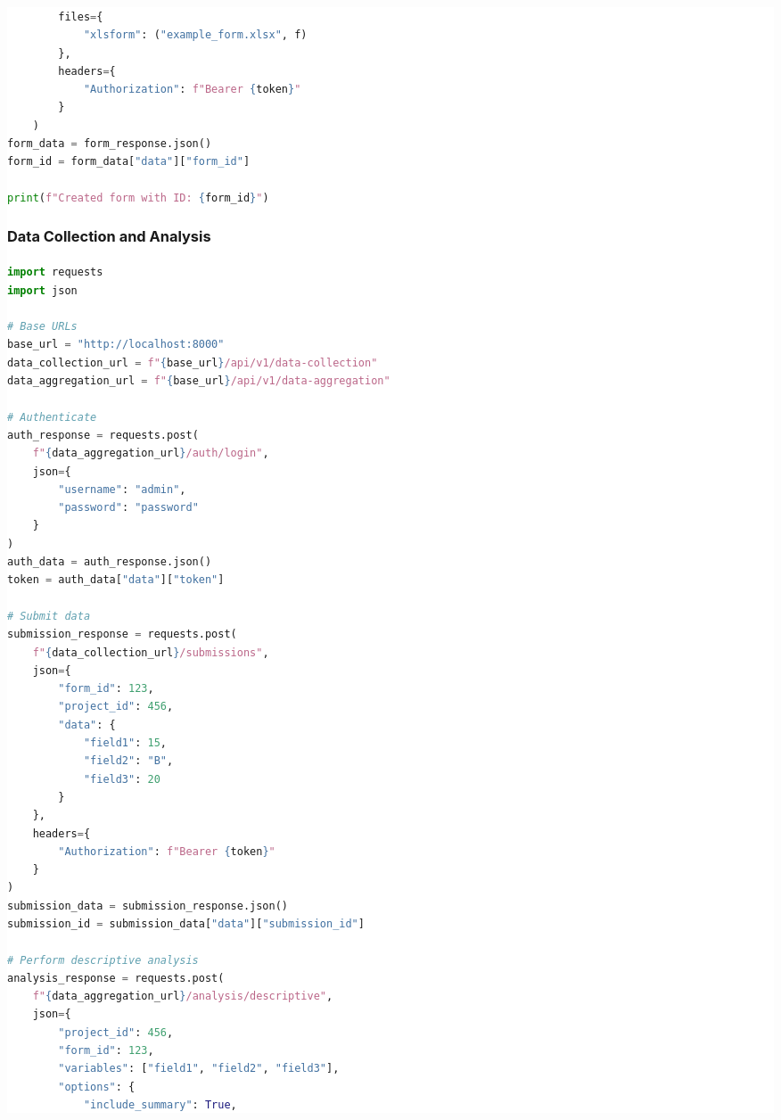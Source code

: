 ```python
        files={
            "xlsform": ("example_form.xlsx", f)
        },
        headers={
            "Authorization": f"Bearer {token}"
        }
    )
form_data = form_response.json()
form_id = form_data["data"]["form_id"]

print(f"Created form with ID: {form_id}")
```

### Data Collection and Analysis

```python
import requests
import json

# Base URLs
base_url = "http://localhost:8000"
data_collection_url = f"{base_url}/api/v1/data-collection"
data_aggregation_url = f"{base_url}/api/v1/data-aggregation"

# Authenticate
auth_response = requests.post(
    f"{data_aggregation_url}/auth/login",
    json={
        "username": "admin",
        "password": "password"
    }
)
auth_data = auth_response.json()
token = auth_data["data"]["token"]

# Submit data
submission_response = requests.post(
    f"{data_collection_url}/submissions",
    json={
        "form_id": 123,
        "project_id": 456,
        "data": {
            "field1": 15,
            "field2": "B",
            "field3": 20
        }
    },
    headers={
        "Authorization": f"Bearer {token}"
    }
)
submission_data = submission_response.json()
submission_id = submission_data["data"]["submission_id"]

# Perform descriptive analysis
analysis_response = requests.post(
    f"{data_aggregation_url}/analysis/descriptive",
    json={
        "project_id": 456,
        "form_id": 123,
        "variables": ["field1", "field2", "field3"],
        "options": {
            "include_summary": True,
```